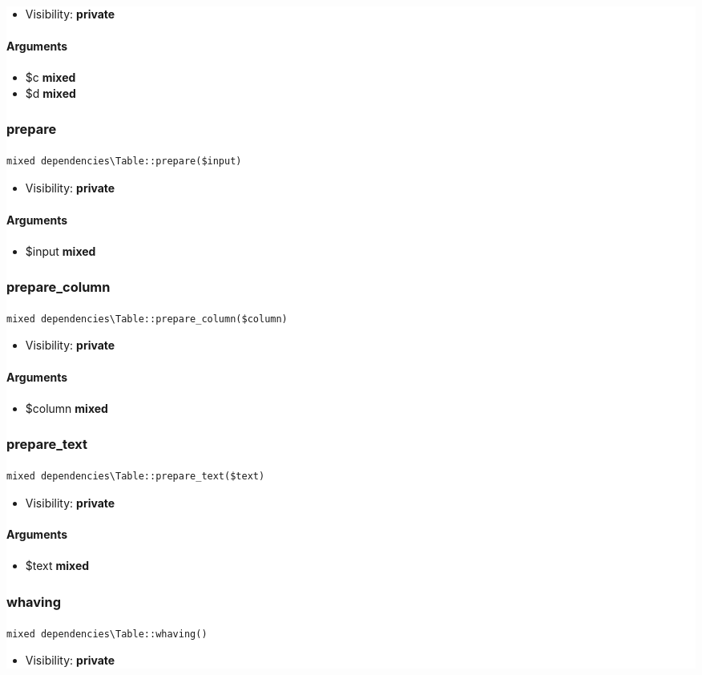 



* Visibility: **private**

#### Arguments

* $c **mixed**
* $d **mixed**



### prepare

```
mixed dependencies\Table::prepare($input)
```





* Visibility: **private**

#### Arguments

* $input **mixed**



### prepare_column

```
mixed dependencies\Table::prepare_column($column)
```





* Visibility: **private**

#### Arguments

* $column **mixed**



### prepare_text

```
mixed dependencies\Table::prepare_text($text)
```





* Visibility: **private**

#### Arguments

* $text **mixed**



### whaving

```
mixed dependencies\Table::whaving()
```





* Visibility: **private**


